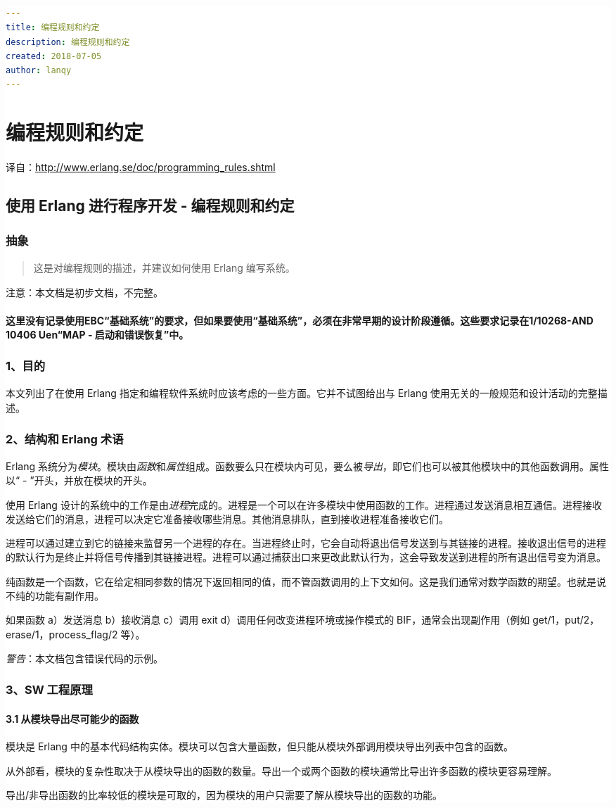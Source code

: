 ```yaml
---
title: 编程规则和约定
description: 编程规则和约定
created: 2018-07-05
author: lanqy
---
```

# 编程规则和约定

译自：http://www.erlang.se/doc/programming_rules.shtml

## 使用 Erlang 进行程序开发 - 编程规则和约定

### 抽象

> 这是对编程规则的描述，并建议如何使用 Erlang 编写系统。

注意：本文档是初步文档，不完整。

#### 这里没有记录使用EBC“基础系统”的要求，但如果要使用“基础系统”，必须在非常早期的设计阶段遵循。这些要求记录在1/10268-AND 10406 Uen“MAP - 启动和错误恢复”中。

### 1、目的

本文列出了在使用 Erlang 指定和编程软件系统时应该考虑的一些方面。它并不试图给出与 Erlang 使用无关的一般规范和设计活动的完整描述。

### 2、结构和 Erlang 术语

Erlang 系统分为*模块*。模块由*函数*和*属性*组成。函数要么只在模块内可见，要么被*导出*，即它们也可以被其他模块中的其他函数调用。属性以“ - ”开头，并放在模块的开头。

使用 Erlang 设计的系统中的工作是由*进程*完成的。进程是一个可以在许多模块中使用函数的工作。进程通过发送消息相互通信。进程接收发送给它们的消息，进程可以决定它准备接收哪些消息。其他消息排队，直到接收进程准备接收它们。

进程可以通过建立到它的链接来监督另一个进程的存在。当进程终止时，它会自动将退出信号发送到与其链接的进程。接收退出信号的进程的默认行为是终止并将信号传播到其链接进程。进程可以通过捕获出口来更改此默认行为，这会导致发送到进程的所有退出信号变为消息。

纯函数是一个函数，它在给定相同参数的情况下返回相同的值，而不管函数调用的上下文如何。这是我们通常对数学函数的期望。也就是说不纯的功能有副作用。

如果函数 a）发送消息 b）接收消息 c）调用 exit d）调用任何改变进程环境或操作模式的 BIF，通常会出现副作用（例如 get/1，put/2，erase/1，process_flag/2 等）。

*警告*：本文档包含错误代码的示例。

### 3、SW 工程原理

#### 3.1 从模块导出尽可能少的函数

模块是 Erlang 中的基本代码结构实体。模块可以包含大量函数，但只能从模块外部调用模块导出列表中包含的函数。

从外部看，模块的复杂性取决于从模块导出的函数的数量。导出一个或两个函数的模块通常比导出许多函数的模块更容易理解。

导出/非导出函数的比率较低的模块是可取的，因为模块的用户只需要了解从模块导出的函数的功能。
